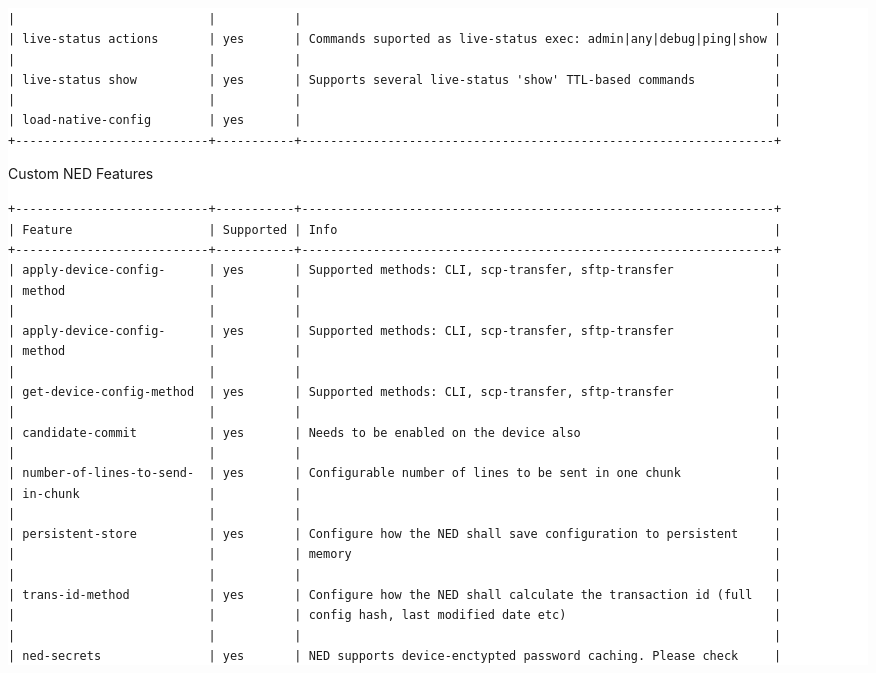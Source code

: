   ```
  |                           |           |                                                                  |
  | live-status actions       | yes       | Commands suported as live-status exec: admin|any|debug|ping|show |
  |                           |           |                                                                  |
  | live-status show          | yes       | Supports several live-status 'show' TTL-based commands           |
  |                           |           |                                                                  |
  | load-native-config        | yes       |                                                                  |
  +---------------------------+-----------+------------------------------------------------------------------+
  ```
  Custom NED Features
  ```
  +---------------------------+-----------+------------------------------------------------------------------+
  | Feature                   | Supported | Info                                                             |
  +---------------------------+-----------+------------------------------------------------------------------+
  | apply-device-config-      | yes       | Supported methods: CLI, scp-transfer, sftp-transfer              |
  | method                    |           |                                                                  |
  |                           |           |                                                                  |
  | apply-device-config-      | yes       | Supported methods: CLI, scp-transfer, sftp-transfer              |
  | method                    |           |                                                                  |
  |                           |           |                                                                  |
  | get-device-config-method  | yes       | Supported methods: CLI, scp-transfer, sftp-transfer              |
  |                           |           |                                                                  |
  | candidate-commit          | yes       | Needs to be enabled on the device also                           |
  |                           |           |                                                                  |
  | number-of-lines-to-send-  | yes       | Configurable number of lines to be sent in one chunk             |
  | in-chunk                  |           |                                                                  |
  |                           |           |                                                                  |
  | persistent-store          | yes       | Configure how the NED shall save configuration to persistent     |
  |                           |           | memory                                                           |
  |                           |           |                                                                  |
  | trans-id-method           | yes       | Configure how the NED shall calculate the transaction id (full   |
  |                           |           | config hash, last modified date etc)                             |
  |                           |           |                                                                  |
  | ned-secrets               | yes       | NED supports device-enctypted password caching. Please check     |
  ```